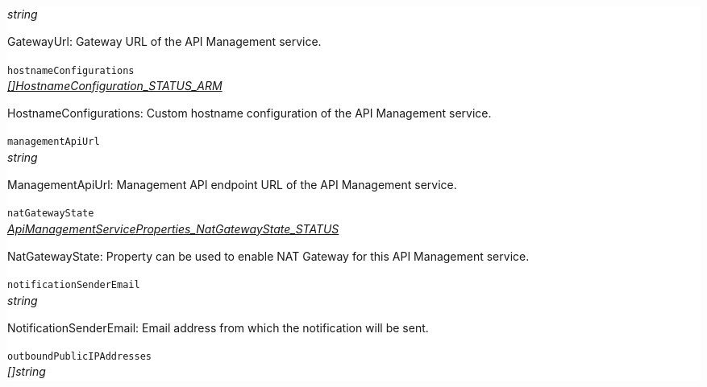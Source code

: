 <em>
string
</em>
</td>
<td>
<p>GatewayUrl: Gateway URL of the API Management service.</p>
</td>
</tr>
<tr>
<td>
<code>hostnameConfigurations</code><br/>
<em>
<a href="#apimanagement.azure.com/v1api20220801.HostnameConfiguration_STATUS_ARM">
[]HostnameConfiguration_STATUS_ARM
</a>
</em>
</td>
<td>
<p>HostnameConfigurations: Custom hostname configuration of the API Management service.</p>
</td>
</tr>
<tr>
<td>
<code>managementApiUrl</code><br/>
<em>
string
</em>
</td>
<td>
<p>ManagementApiUrl: Management API endpoint URL of the API Management service.</p>
</td>
</tr>
<tr>
<td>
<code>natGatewayState</code><br/>
<em>
<a href="#apimanagement.azure.com/v1api20220801.ApiManagementServiceProperties_NatGatewayState_STATUS">
ApiManagementServiceProperties_NatGatewayState_STATUS
</a>
</em>
</td>
<td>
<p>NatGatewayState: Property can be used to enable NAT Gateway for this API Management service.</p>
</td>
</tr>
<tr>
<td>
<code>notificationSenderEmail</code><br/>
<em>
string
</em>
</td>
<td>
<p>NotificationSenderEmail: Email address from which the notification will be sent.</p>
</td>
</tr>
<tr>
<td>
<code>outboundPublicIPAddresses</code><br/>
<em>
[]string
</em>
</td>